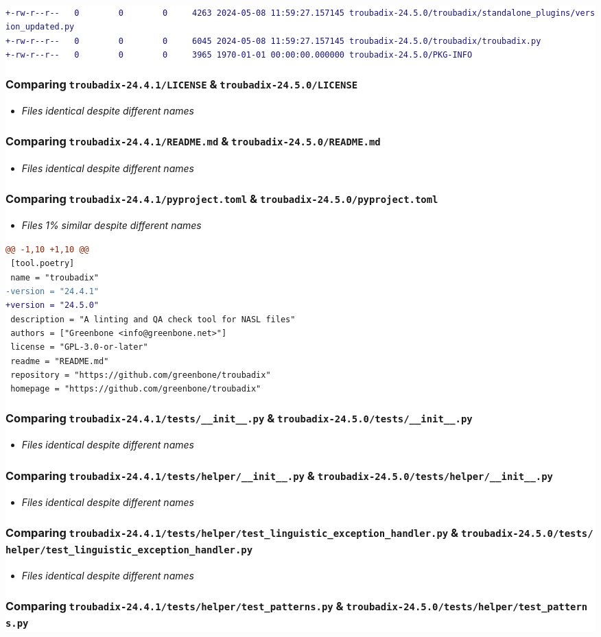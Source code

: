 ```diff
+-rw-r--r--   0        0        0     4263 2024-05-08 11:59:27.157145 troubadix-24.5.0/troubadix/standalone_plugins/version_updated.py
+-rw-r--r--   0        0        0     6045 2024-05-08 11:59:27.157145 troubadix-24.5.0/troubadix/troubadix.py
+-rw-r--r--   0        0        0     3965 1970-01-01 00:00:00.000000 troubadix-24.5.0/PKG-INFO
```

### Comparing `troubadix-24.4.1/LICENSE` & `troubadix-24.5.0/LICENSE`

 * *Files identical despite different names*

### Comparing `troubadix-24.4.1/README.md` & `troubadix-24.5.0/README.md`

 * *Files identical despite different names*

### Comparing `troubadix-24.4.1/pyproject.toml` & `troubadix-24.5.0/pyproject.toml`

 * *Files 1% similar despite different names*

```diff
@@ -1,10 +1,10 @@
 [tool.poetry]
 name = "troubadix"
-version = "24.4.1"
+version = "24.5.0"
 description = "A linting and QA check tool for NASL files"
 authors = ["Greenbone <info@greenbone.net>"]
 license = "GPL-3.0-or-later"
 readme = "README.md"
 repository = "https://github.com/greenbone/troubadix"
 homepage = "https://github.com/greenbone/troubadix"
```

### Comparing `troubadix-24.4.1/tests/__init__.py` & `troubadix-24.5.0/tests/__init__.py`

 * *Files identical despite different names*

### Comparing `troubadix-24.4.1/tests/helper/__init__.py` & `troubadix-24.5.0/tests/helper/__init__.py`

 * *Files identical despite different names*

### Comparing `troubadix-24.4.1/tests/helper/test_linguistic_exception_handler.py` & `troubadix-24.5.0/tests/helper/test_linguistic_exception_handler.py`

 * *Files identical despite different names*

### Comparing `troubadix-24.4.1/tests/helper/test_patterns.py` & `troubadix-24.5.0/tests/helper/test_patterns.py`
